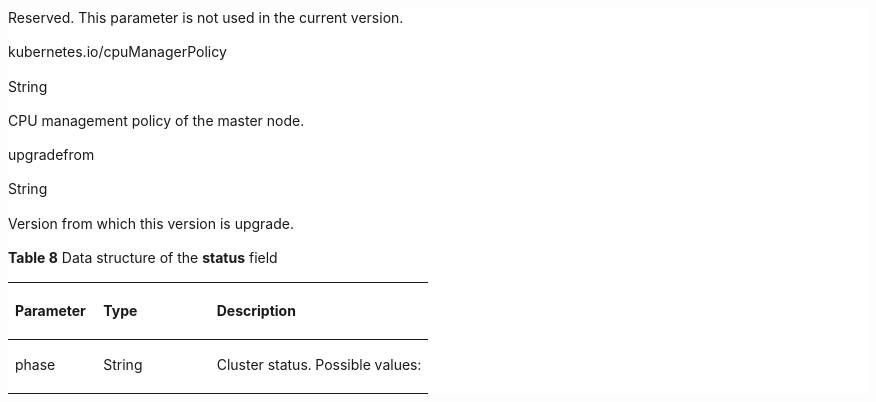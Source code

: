 <td class="cellrowborder" valign="top" width="58.67%" headers="mcps1.2.4.1.3 "><p id="p1694224152718"><a name="p1694224152718"></a><a name="p1694224152718"></a>Reserved. This parameter is not used in the current version.</p>
</td>
</tr>
<tr id="row15380172523019"><td class="cellrowborder" valign="top" width="20.71%" headers="mcps1.2.4.1.1 "><p id="p1594918321549"><a name="p1594918321549"></a><a name="p1594918321549"></a>kubernetes.io/cpuManagerPolicy</p>
</td>
<td class="cellrowborder" valign="top" width="20.62%" headers="mcps1.2.4.1.2 "><p id="p1994343217412"><a name="p1994343217412"></a><a name="p1994343217412"></a>String</p>
</td>
<td class="cellrowborder" valign="top" width="58.67%" headers="mcps1.2.4.1.3 "><p id="p1394113321442"><a name="p1394113321442"></a><a name="p1394113321442"></a>CPU management policy of the master node.</p>
</td>
</tr>
<tr id="row9784733459"><td class="cellrowborder" valign="top" width="20.71%" headers="mcps1.2.4.1.1 "><p id="p1578413331758"><a name="p1578413331758"></a><a name="p1578413331758"></a>upgradefrom</p>
</td>
<td class="cellrowborder" valign="top" width="20.62%" headers="mcps1.2.4.1.2 "><p id="p5784533258"><a name="p5784533258"></a><a name="p5784533258"></a>String</p>
</td>
<td class="cellrowborder" valign="top" width="58.67%" headers="mcps1.2.4.1.3 "><p id="p1875343414011"><a name="p1875343414011"></a><a name="p1875343414011"></a>Version from which this version is upgrade.</p>
</td>
</tr>
</tbody>
</table>

**Table  8**  Data structure of the  **status**  field

<a name="table6749834132215"></a>
<table><thead align="left"><tr id="row14749534122218"><th class="cellrowborder" valign="top" width="21%" id="mcps1.2.4.1.1"><p id="p37490340223"><a name="p37490340223"></a><a name="p37490340223"></a>Parameter</p>
</th>
<th class="cellrowborder" valign="top" width="27%" id="mcps1.2.4.1.2"><p id="p7749734112218"><a name="p7749734112218"></a><a name="p7749734112218"></a>Type</p>
</th>
<th class="cellrowborder" valign="top" width="52%" id="mcps1.2.4.1.3"><p id="p67491034152211"><a name="p67491034152211"></a><a name="p67491034152211"></a>Description</p>
</th>
</tr>
</thead>
<tbody><tr id="row1749834132213"><td class="cellrowborder" valign="top" width="21%" headers="mcps1.2.4.1.1 "><p id="p16749153410220"><a name="p16749153410220"></a><a name="p16749153410220"></a>phase</p>
</td>
<td class="cellrowborder" valign="top" width="27%" headers="mcps1.2.4.1.2 "><p id="p4749193482216"><a name="p4749193482216"></a><a name="p4749193482216"></a>String</p>
</td>
<td class="cellrowborder" valign="top" width="52%" headers="mcps1.2.4.1.3 "><p id="p19996100113820"><a name="p19996100113820"></a><a name="p19996100113820"></a>Cluster status. Possible values:</p>